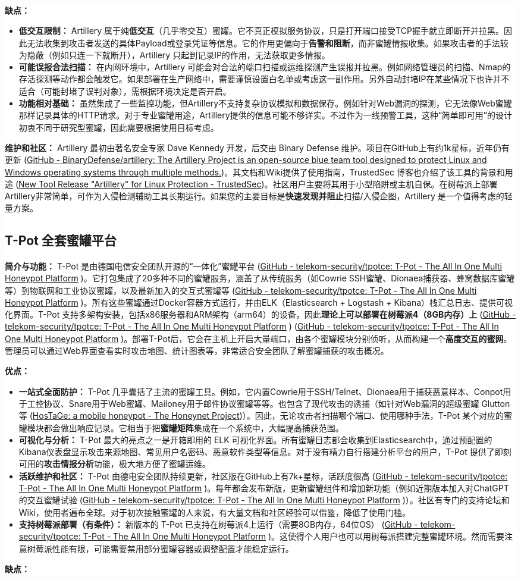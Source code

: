 **缺点：**

- **低交互限制：** Artillery 属于纯**低交互**（几乎零交互）蜜罐。它不真正模拟服务协议，只是打开端口接受TCP握手就立即断开并拉黑。因此无法收集到攻击者发送的具体Payload或登录凭证等信息。它的作用更偏向于**告警和阻断**，而非蜜罐情报收集。如果攻击者的手法较为隐蔽（例如只连一下就断开），Artillery 只起到记录IP的作用，无法获取更多情报。
- **可能误报合法扫描：** 在内网环境中，Artillery 可能会对合法的端口扫描或运维探测产生误报并拉黑。例如网络管理员的扫描、Nmap的存活探测等动作都会触发它。如果部署在生产网络中，需要谨慎设置白名单或考虑这一副作用。另外自动封堵IP在某些情况下也许并不适合（可能封堵了误判对象），需根据环境决定是否开启。
- **功能相对基础：** 虽然集成了一些监控功能，但Artillery不支持复杂协议模拟和数据保存。例如针对Web漏洞的探测，它无法像Web蜜罐那样记录具体的HTTP请求。对于专业蜜罐用途，Artillery提供的信息可能不够详实。不过作为一线预警工具，这种“简单即可用”的设计初衷不同于研究型蜜罐，因此需要根据使用目标考虑。

**维护和社区：** Artillery 最初由著名安全专家 Dave Kennedy 开发，后交由 Binary Defense 维护。项目在GitHub上有约1k星标，近年仍有更新 ([GitHub - BinaryDefense/artillery: The Artillery Project is an open-source blue team tool designed to protect Linux and Windows operating systems through multiple methods.](https://github.com/BinaryDefense/artillery#:~:text=1k%20stars%20%20%20297,Tags%20%20%20Activity))。其文档和Wiki提供了使用指南，TrustedSec 博客也介绍了该工具的背景和用途 ([New Tool Release "Artillery" for Linux Protection - TrustedSec](https://trustedsec.com/blog/new-tool-release-artillery-for-linux-protection#:~:text=TrustedSec%20trustedsec,extremely%20light%20weight%2C%20has))。社区用户主要将其用于小型陷阱或主机自保。在树莓派上部署Artillery非常简单，可作为入侵检测辅助工具长期运行。如果您的主要目标是**快速发现并阻止**扫描/入侵企图，Artillery 是一个值得考虑的轻量方案。

## T-Pot 全套蜜罐平台

**简介与功能：** T-Pot 是由德国电信安全团队开源的“一体化”蜜罐平台 ([GitHub - telekom-security/tpotce: T-Pot - The All In One Multi Honeypot Platform](https://github.com/telekom-security/tpotce#:~:text=T,One%20Multi%20Honeypot%20Platform) )。它打包集成了20多种不同的蜜罐服务，涵盖了从传统服务（如Cowrie SSH蜜罐、Dionaea捕获器、蜂窝数据库蜜罐等）到物联网和工业协议蜜罐，以及最新加入的交互式蜜罐等 ([GitHub - telekom-security/tpotce: T-Pot - The All In One Multi Honeypot Platform](https://github.com/telekom-security/tpotce#:~:text=Image%3A%20T) )。所有这些蜜罐通过Docker容器方式运行，并由ELK（Elasticsearch + Logstash + Kibana）栈汇总日志、提供可视化界面。T-Pot 支持多架构安装，包括x86服务器和ARM架构（arm64）的设备，因此**理论上可以部署在树莓派4（8GB内存）上** ([GitHub - telekom-security/tpotce: T-Pot - The All In One Multi Honeypot Platform](https://github.com/telekom-security/tpotce#:~:text=T,further%20improve%20the%20deception%20experience) ) ([GitHub - telekom-security/tpotce: T-Pot - The All In One Multi Honeypot Platform](https://github.com/telekom-security/tpotce#:~:text=TL%3BDR) )。部署T-Pot后，它会在主机上开启大量端口，由各个蜜罐模块分别侦听，从而构建一个**高度交互的蜜网**。管理员可以通过Web界面查看实时攻击地图、统计图表等，非常适合安全团队了解蜜罐捕获的攻击概况。

**优点：**

- **一站式全面防护：** T-Pot 几乎囊括了主流的蜜罐工具。例如，它内置Cowrie用于SSH/Telnet、Dionaea用于捕获恶意样本、Conpot用于工控协议、Snare用于Web蜜罐、Mailoney用于邮件协议蜜罐等等。也包含了现代攻击的诱捕（如针对Web漏洞的超级蜜罐 Glutton 等 ([HosTaGe: a mobile honeypot - The Honeynet Project](https://www.honeynet.org/tags/honeypot/#:~:text=HosTaGe%3A%20a%20mobile%20honeypot%20,accepting%20connections%20on%20any%20port))）。因此，无论攻击者扫描哪个端口、使用哪种手法，T-Pot 某个对应的蜜罐模块都会做出响应记录。它相当于把**蜜罐矩阵**集成在一个系统中，大幅提高捕获范围。
- **可视化与分析：** T-Pot 最大的亮点之一是开箱即用的 ELK 可视化界面。所有蜜罐日志都会收集到Elasticsearch中，通过预配置的Kibana仪表盘显示攻击来源地图、常见用户名密码、恶意软件类型等信息。对于没有精力自行搭建分析平台的用户，T-Pot 提供了即刻可用的**攻击情报分析**功能，极大地方便了蜜罐运维。
- **活跃维护和社区：** T-Pot 由德电安全团队持续更新，社区版在GitHub上有7k+星标，活跃度很高 ([GitHub - telekom-security/tpotce: T-Pot - The All In One Multi Honeypot Platform](https://github.com/telekom-security/tpotce#:~:text=7,Tags%20%20%20Activity) )。每年都会发布新版，更新蜜罐组件和增加新功能（例如近期版本加入对ChatGPT的交互蜜罐试验 ([GitHub - telekom-security/tpotce: T-Pot - The All In One Multi Honeypot Platform](https://github.com/telekom-security/tpotce#:~:text=%2A%20Required%20Ports%20%2A%20LLM,Pot) )）。社区有专门的支持论坛和Wiki，使用者遍布全球。对于初次接触蜜罐的人来说，有大量文档和社区经验可以借鉴，降低了使用门槛。
- **支持树莓派部署（有条件）：** 新版本的 T-Pot 已支持在树莓派4上运行（需要8GB内存，64位OS） ([GitHub - telekom-security/tpotce: T-Pot - The All In One Multi Honeypot Platform](https://github.com/telekom-security/tpotce#:~:text=T,further%20improve%20the%20deception%20experience) )。这使得个人用户也可以用树莓派搭建完整蜜罐环境。然而需要注意树莓派性能有限，可能需要禁用部分蜜罐容器或调整配置才能稳定运行。

**缺点：**
